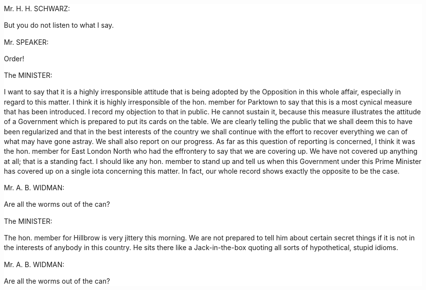 </speech>

<speech by="#schwarz">

<from>Mr. <person refersTo="hansard_za">H. H. SCHWARZ</person>:</from>

<p>But you do not listen to what I say.</p>

</speech>

<speech by="#speaker">

<from><span class="col_9567-9568" refersTo="page_1643"/>Mr. <person refersTo="hansard_za">SPEAKER</person>:</from>

<p>Order!</p>

</speech>

<speech by="#minister">

<from>The <person refersTo="hansard_za">MINISTER</person>:</from>

<p>I want to say that it is a highly irresponsible attitude that is being adopted by the Opposition in this whole affair, especially in regard to this matter. I think it is highly irresponsible of the hon. member for Parktown to say that this is a most cynical measure that has been introduced. I record my objection to that in public. He cannot sustain it, because this measure illustrates the attitude of a Government which is prepared to put its cards on the table. We are clearly telling the public that we shall deem this to have been regularized and that in the best interests of the country we shall continue with the effort to recover everything we can of what may have gone astray. We shall also report on our progress. As far as this question of reporting is concerned, I think it was the hon. member for East London North who had the effrontery to say that we are covering up. We have not covered up anything at all; that is a standing fact. I should like any hon. member to stand up and tell us when this Government under this Prime Minister has covered up on a single iota concerning this matter. In fact, our whole record shows exactly the opposite to be the case.</p>

</speech>

<speech by="#widman">

<from>Mr. <person refersTo="hansard_za">A. B. WIDMAN</person>:</from>

<p>Are all the worms out of the can?</p>

</speech>

<speech by="#minister">

<from>The <person refersTo="hansard_za">MINISTER</person>:</from>

<p>The hon. member for Hillbrow is very jittery this morning. We are not prepared to tell him about certain secret things if it is not in the interests of anybody in this country. He sits there like a Jack-in-the-box quoting all sorts of hypothetical, stupid idioms.</p>

</speech>

<speech by="#widman">

<from>Mr. <person refersTo="hansard_za">A. B. WIDMAN</person>:</from>

<p>Are all the worms out of the can?</p>
